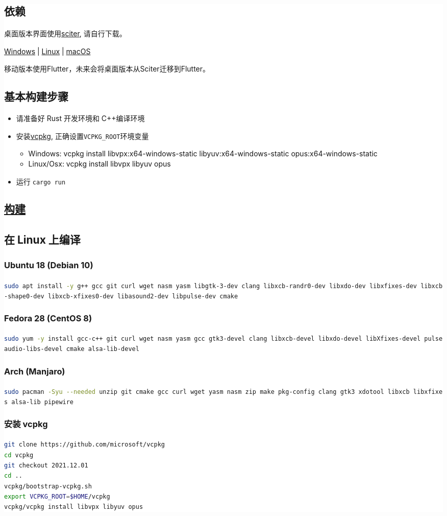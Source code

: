 ## 依赖

桌面版本界面使用[sciter](https://sciter.com/), 请自行下载。

[Windows](https://raw.githubusercontent.com/c-smile/sciter-sdk/master/bin.win/x64/sciter.dll) |
[Linux](https://raw.githubusercontent.com/c-smile/sciter-sdk/master/bin.lnx/x64/libsciter-gtk.so) |
[macOS](https://raw.githubusercontent.com/c-smile/sciter-sdk/master/bin.osx/libsciter.dylib)

移动版本使用Flutter，未来会将桌面版本从Sciter迁移到Flutter。

## 基本构建步骤

- 请准备好 Rust 开发环境和 C++编译环境

- 安装[vcpkg](https://github.com/microsoft/vcpkg), 正确设置`VCPKG_ROOT`环境变量

  - Windows: vcpkg install libvpx:x64-windows-static libyuv:x64-windows-static opus:x64-windows-static
  - Linux/Osx: vcpkg install libvpx libyuv opus

- 运行 `cargo run`

## [构建](https://rustdesk.com/docs/en/dev/build/)

## 在 Linux 上编译

### Ubuntu 18 (Debian 10)

```sh
sudo apt install -y g++ gcc git curl wget nasm yasm libgtk-3-dev clang libxcb-randr0-dev libxdo-dev libxfixes-dev libxcb-shape0-dev libxcb-xfixes0-dev libasound2-dev libpulse-dev cmake
```

### Fedora 28 (CentOS 8)

```sh
sudo yum -y install gcc-c++ git curl wget nasm yasm gcc gtk3-devel clang libxcb-devel libxdo-devel libXfixes-devel pulseaudio-libs-devel cmake alsa-lib-devel
```

### Arch (Manjaro)

```sh
sudo pacman -Syu --needed unzip git cmake gcc curl wget yasm nasm zip make pkg-config clang gtk3 xdotool libxcb libxfixes alsa-lib pipewire
```

### 安装 vcpkg

```sh
git clone https://github.com/microsoft/vcpkg
cd vcpkg
git checkout 2021.12.01
cd ..
vcpkg/bootstrap-vcpkg.sh
export VCPKG_ROOT=$HOME/vcpkg
vcpkg/vcpkg install libvpx libyuv opus
```

